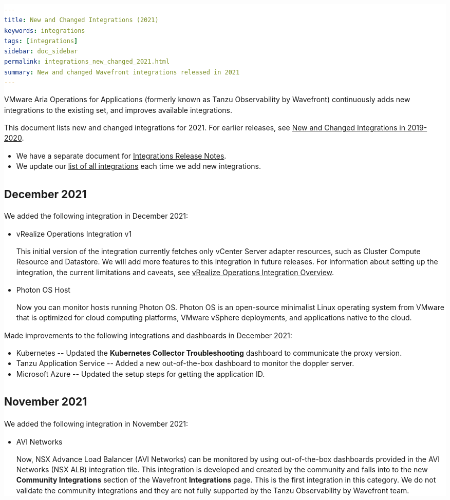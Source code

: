 ```yaml
---
title: New and Changed Integrations (2021)
keywords: integrations
tags: [integrations]
sidebar: doc_sidebar
permalink: integrations_new_changed_2021.html
summary: New and changed Wavefront integrations released in 2021
---
```

VMware Aria Operations for Applications (formerly known as Tanzu Observability by Wavefront) continuously adds new integrations to the existing set, and improves available integrations.

This document lists new and changed integrations for 2021. For earlier releases, see [New and Changed Integrations in 2019-2020](integrations_new_changed_2020.html).
* We have a separate document for [Integrations Release Notes](integrations_new_changed.html).
* We update our [list of all integrations](https://docs.wavefront.com/label_integrations%20list.html) each time we add new integrations.


## December 2021

We added the following integration in December 2021:

* vRealize Operations Integration v1 

  This initial version of the integration currently fetches only vCenter Server adapter resources, such as Cluster Compute Resource and Datastore. We will add more features to this integration in future releases. For information about setting up the integration, the current limitations and caveats, see [vRealize Operations Integration Overview](integrations_vrops.html).
  
* Photon OS Host
  
  Now you can monitor hosts running Photon OS. Photon OS is an open-source minimalist Linux operating system from VMware that is optimized for cloud computing platforms, VMware vSphere deployments, and applications native to the cloud.
  
Made improvements to the following integrations and dashboards in December 2021:

* Kubernetes -- Updated the **Kubernetes Collector Troubleshooting** dashboard to communicate the proxy version.
* Tanzu Application Service -- Added a new out-of-the-box dashboard to monitor the doppler server.
* Microsoft Azure -- Updated the setup steps for getting the application ID.


## November 2021

We added the following integration in November 2021:

* AVI Networks

  Now, NSX Advance Load Balancer (AVI Networks) can be monitored by using out-of-the-box dashboards provided in the AVI Networks (NSX ALB) integration tile. This integration is developed and created by the community and falls into to the new **Community Integrations** section of the Wavefront **Integrations** page. This is the first integration in this category. We do not validate the community integrations and they are not fully supported by the Tanzu Observability by Wavefront team.
